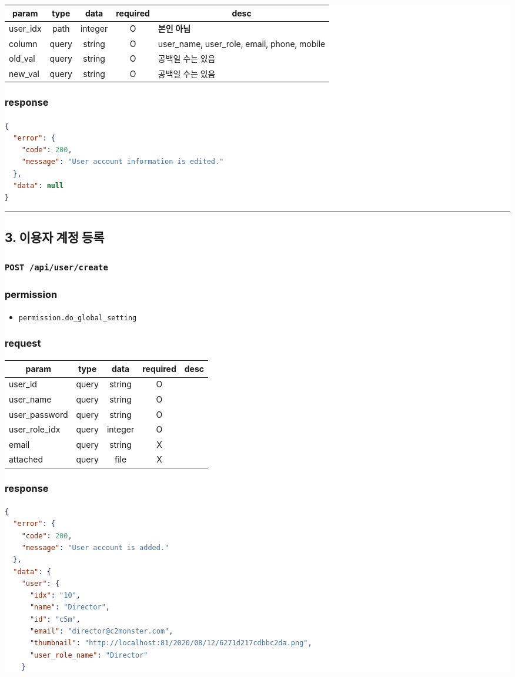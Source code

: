 | param    | type  |  data   | required | desc                                       |
| -------- | :---: | :-----: | :------: | ------------------------------------------ |
| user_idx | path  | integer |    O     | **본인 아님**                              |
| column   | query | string  |    O     | user_name, user_role, email, phone, mobile |
| old_val  | query | string  |    O     | 공백일 수는 있음                           |
| new_val  | query | string  |    O     | 공백일 수는 있음                           |

### response

```json
{
  "error": {
    "code": 200,
    "message": "User account information is edited."
  },
  "data": null
}
```

---

## 3. 이용자 계정 등록 <a id="user-create"></a>

### `POST /api/user/create`

### permission

- `permission.do_global_setting`

### request

| param         | type  |  data   | required | desc |
| ------------- | :---: | :-----: | :------: | ---- |
| user_id       | query | string  |    O     |      |
| user_name     | query | string  |    O     |      |
| user_password | query | string  |    O     |      |
| user_role_idx | query | integer |    O     |      |
| email         | query | string  |    X     |      |
| attached      | query |  file   |    X     |      |

### response

```json
{
  "error": {
    "code": 200,
    "message": "User account is added."
  },
  "data": {
    "user": {
      "idx": "10",
      "name": "Director",
      "id": "c5m",
      "email": "director@c2monster.com",
      "thumbnail": "http://localhost:81/2020/08/12/6271d217cdbbc2da.png",
      "user_role_name": "Director"
    }
```